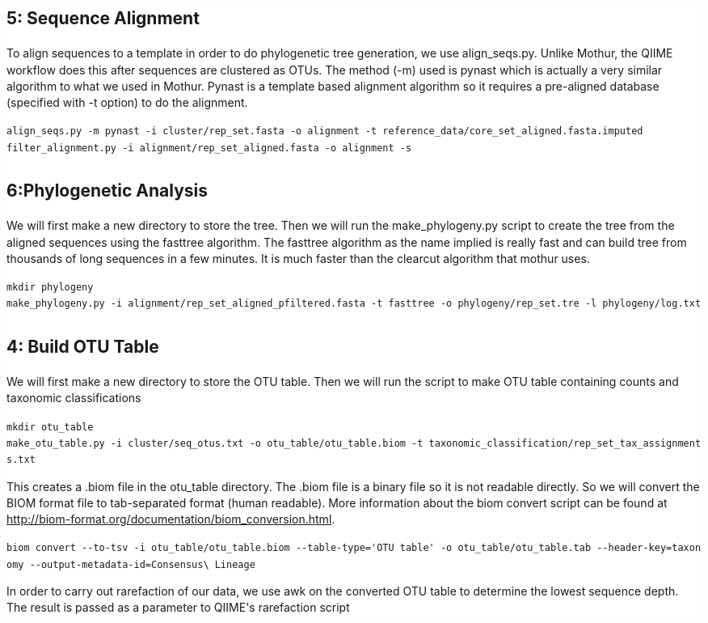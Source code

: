 
5: Sequence Alignment
---------------------

To align sequences to a template in order to do phylogenetic tree generation, we use align\_seqs.py. Unlike Mothur, the QIIME workflow does this after sequences are clustered as OTUs. The method (-m) used is pynast which is actually a very similar algorithm to what we used in Mothur. Pynast is a template based alignment algorithm so it requires a pre-aligned database (specified with -t option) to do the alignment.


```
align_seqs.py -m pynast -i cluster/rep_set.fasta -o alignment -t reference_data/core_set_aligned.fasta.imputed
filter_alignment.py -i alignment/rep_set_aligned.fasta -o alignment -s
```


6:Phylogenetic Analysis
-----------------------

We will first make a new directory to store the tree. Then we will run the make\_phylogeny.py script to create the tree from the aligned sequences using the fasttree algorithm. The fasttree algorithm as the name implied is really fast and can build tree from thousands of long sequences in a few minutes. It is much faster than the clearcut algorithm that mothur uses.


```
mkdir phylogeny
make_phylogeny.py -i alignment/rep_set_aligned_pfiltered.fasta -t fasttree -o phylogeny/rep_set.tre -l phylogeny/log.txt
```


4: Build OTU Table
------------------

We will first make a new directory to store the OTU table. Then we will run the script to make OTU table containing counts and taxonomic classifications


```
mkdir otu_table
make_otu_table.py -i cluster/seq_otus.txt -o otu_table/otu_table.biom -t taxonomic_classification/rep_set_tax_assignments.txt
```


This creates a .biom file in the otu\_table directory. The .biom file is a binary file so it is not readable directly. So we will convert the BIOM format file to tab-separated format (human readable). More information about the biom convert script can be found at <http://biom-format.org/documentation/biom_conversion.html>.


```
biom convert --to-tsv -i otu_table/otu_table.biom --table-type='OTU table' -o otu_table/otu_table.tab --header-key=taxonomy --output-metadata-id=Consensus\ Lineage
```


In order to carry out rarefaction of our data, we use awk on the converted OTU table to determine the lowest sequence depth. The result is passed as a parameter to QIIME's rarefaction script
